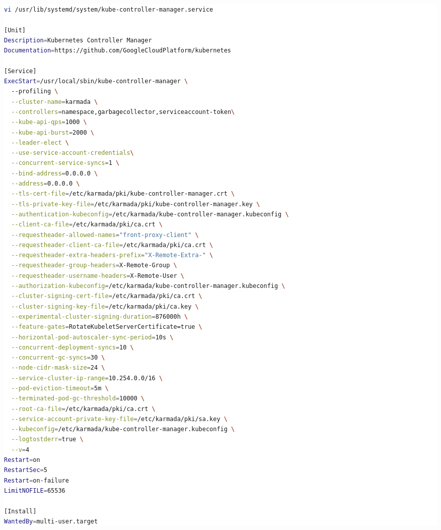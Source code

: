 ```bash
vi /usr/lib/systemd/system/kube-controller-manager.service

[Unit]
Description=Kubernetes Controller Manager
Documentation=https://github.com/GoogleCloudPlatform/kubernetes

[Service]
ExecStart=/usr/local/sbin/kube-controller-manager \
  --profiling \
  --cluster-name=karmada \
  --controllers=namespace,garbagecollector,serviceaccount-token\
  --kube-api-qps=1000 \
  --kube-api-burst=2000 \
  --leader-elect \
  --use-service-account-credentials\
  --concurrent-service-syncs=1 \
  --bind-address=0.0.0.0 \
  --address=0.0.0.0 \
  --tls-cert-file=/etc/karmada/pki/kube-controller-manager.crt \
  --tls-private-key-file=/etc/karmada/pki/kube-controller-manager.key \
  --authentication-kubeconfig=/etc/karmada/kube-controller-manager.kubeconfig \
  --client-ca-file=/etc/karmada/pki/ca.crt \
  --requestheader-allowed-names="front-proxy-client" \
  --requestheader-client-ca-file=/etc/karmada/pki/ca.crt \
  --requestheader-extra-headers-prefix="X-Remote-Extra-" \
  --requestheader-group-headers=X-Remote-Group \
  --requestheader-username-headers=X-Remote-User \
  --authorization-kubeconfig=/etc/karmada/kube-controller-manager.kubeconfig \
  --cluster-signing-cert-file=/etc/karmada/pki/ca.crt \
  --cluster-signing-key-file=/etc/karmada/pki/ca.key \
  --experimental-cluster-signing-duration=876000h \
  --feature-gates=RotateKubeletServerCertificate=true \
  --horizontal-pod-autoscaler-sync-period=10s \
  --concurrent-deployment-syncs=10 \
  --concurrent-gc-syncs=30 \
  --node-cidr-mask-size=24 \
  --service-cluster-ip-range=10.254.0.0/16 \
  --pod-eviction-timeout=5m \
  --terminated-pod-gc-threshold=10000 \
  --root-ca-file=/etc/karmada/pki/ca.crt \
  --service-account-private-key-file=/etc/karmada/pki/sa.key \
  --kubeconfig=/etc/karmada/kube-controller-manager.kubeconfig \
  --logtostderr=true \
  --v=4 
Restart=on
RestartSec=5
Restart=on-failure
LimitNOFILE=65536

[Install]
WantedBy=multi-user.target 
```
